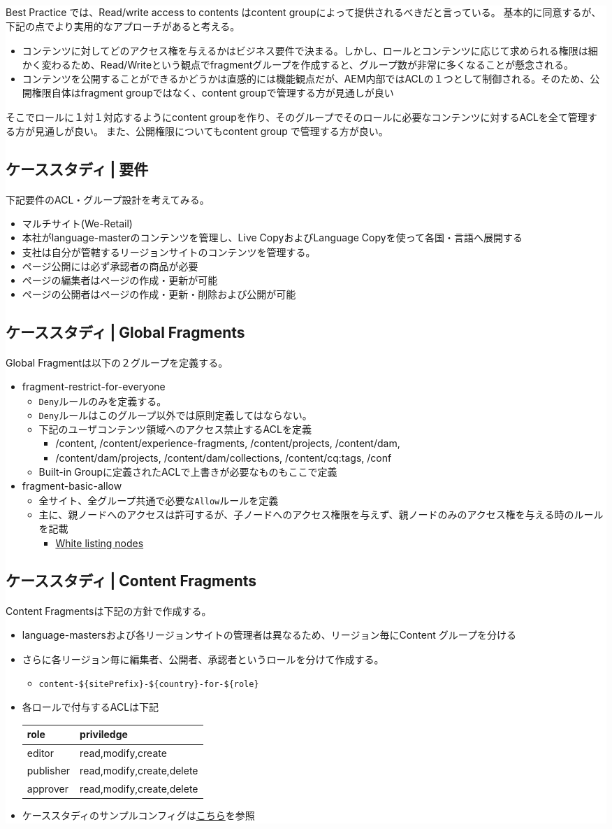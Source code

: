Best Practice では、Read/write access to contents はcontent groupによって提供されるべきだと言っている。
基本的に同意するが、下記の点でより実用的なアプローチがあると考える。

* コンテンツに対してどのアクセス権を与えるかはビジネス要件で決まる。しかし、ロールとコンテンツに応じて求められる権限は細かく変わるため、Read/Writeという観点でfragmentグループを作成すると、グループ数が非常に多くなることが懸念される。
* コンテンツを公開することができるかどうかは直感的には機能観点だが、AEM内部ではACLの１つとして制御される。そのため、公開権限自体はfragment groupではなく、content groupで管理する方が見通しが良い

そこでロールに１対１対応するようにcontent groupを作り、そのグループでそのロールに必要なコンテンツに対するACLを全て管理する方が見通しが良い。
また、公開権限についてもcontent group で管理する方が良い。

## ケーススタディ | 要件

下記要件のACL・グループ設計を考えてみる。

* マルチサイト(We-Retail)
* 本社がlanguage-masterのコンテンツを管理し、Live CopyおよびLanguage Copyを使って各国・言語へ展開する
* 支社は自分が管轄するリージョンサイトのコンテンツを管理する。
* ページ公開には必ず承認者の商品が必要
* ページの編集者はページの作成・更新が可能
* ページの公開者はページの作成・更新・削除および公開が可能

## ケーススタディ | Global Fragments

Global Fragmentは以下の２グループを定義する。

* fragment-restrict-for-everyone
  + `Deny`ルールのみを定義する。
  + `Deny`ルールはこのグループ以外では原則定義してはならない。
  + 下記のユーザコンテンツ領域へのアクセス禁止するACLを定義
    - /content, /content/experience-fragments, /content/projects, /content/dam, 
    - /content/dam/projects, /content/dam/collections, /content/cq:tags, /conf
  + Built-in Groupに定義されたACLで上書きが必要なものもここで定義
* fragment-basic-allow
  + 全サイト、全グループ共通で必要な`Allow`ルールを定義
  + 主に、親ノードへのアクセスは許可するが、子ノードへのアクセス権限を与えず、親ノードのみのアクセス権を与える時のルールを記載
    - [White listing nodes](https://github.com/Netcentric/accesscontroltool/blob/develop/docs/BestPractices.md#white-listing-nodes)

## ケーススタディ | Content Fragments

Content Fragmentsは下記の方針で作成する。

* language-mastersおよび各リージョンサイトの管理者は異なるため、リージョン毎にContent グループを分ける
* さらに各リージョン毎に編集者、公開者、承認者というロールを分けて作成する。
  + `content-${sitePrefix}-${country}-for-${role}`
* 各ロールで付与するACLは下記

    | role      | priviledge                         |
    | --------- | ---------------------------------- |
    | editor    | read,modify,create                 |
    | publisher | read,modify,create,delete |
    | approver  | read,modify,create,delete |

* ケーススタディのサンプルコンフィグは[こちら](https://github.com/norsasaki/ACL-Design-Approach-for-AEM/releases/tag/actool-example)を参照